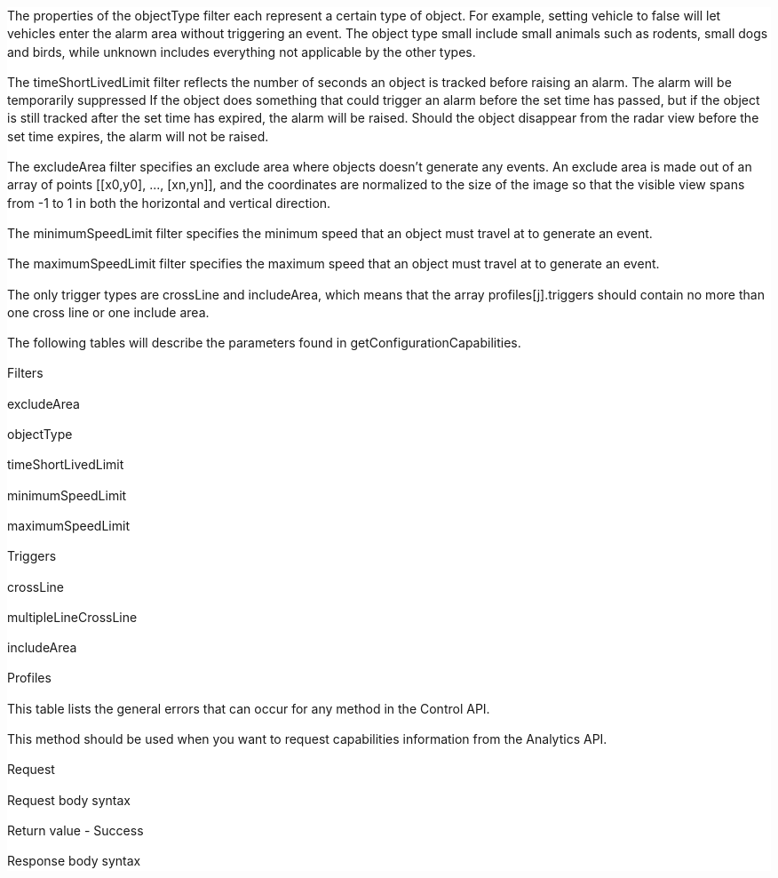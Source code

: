 The properties of the objectType filter each represent a certain type of object. For example, setting vehicle to false will let vehicles enter the alarm area without triggering an event. The object type small include small animals such as rodents, small dogs and birds, while unknown includes everything not applicable by the other types.

The timeShortLivedLimit filter reflects the number of seconds an object is tracked before raising an alarm. The alarm will be temporarily suppressed If the object does something that could trigger an alarm before the set time has passed, but if the object is still tracked after the set time has expired, the alarm will be raised. Should the object disappear from the radar view before the set time expires, the alarm will not be raised.

The excludeArea filter specifies an exclude area where objects doesn’t generate any events. An exclude area is made out of an array of points [[x0,y0], ..., [xn,yn]], and the coordinates are normalized to the size of the image so that the visible view spans from -1 to 1 in both the horizontal and vertical direction.

The minimumSpeedLimit filter specifies the minimum speed that an object must travel at to generate an event.

The maximumSpeedLimit filter specifies the maximum speed that an object must travel at to generate an event.

The only trigger types are crossLine and includeArea, which means that the array profiles[j].triggers should contain no more than one cross line or one include area.

The following tables will describe the parameters found in getConfigurationCapabilities.

Filters

excludeArea

objectType

timeShortLivedLimit

minimumSpeedLimit

maximumSpeedLimit

Triggers

crossLine

multipleLineCrossLine

includeArea

Profiles

This table lists the general errors that can occur for any method in the Control API.

This method should be used when you want to request capabilities information from the Analytics API.

Request

Request body syntax

Return value - Success

Response body syntax
